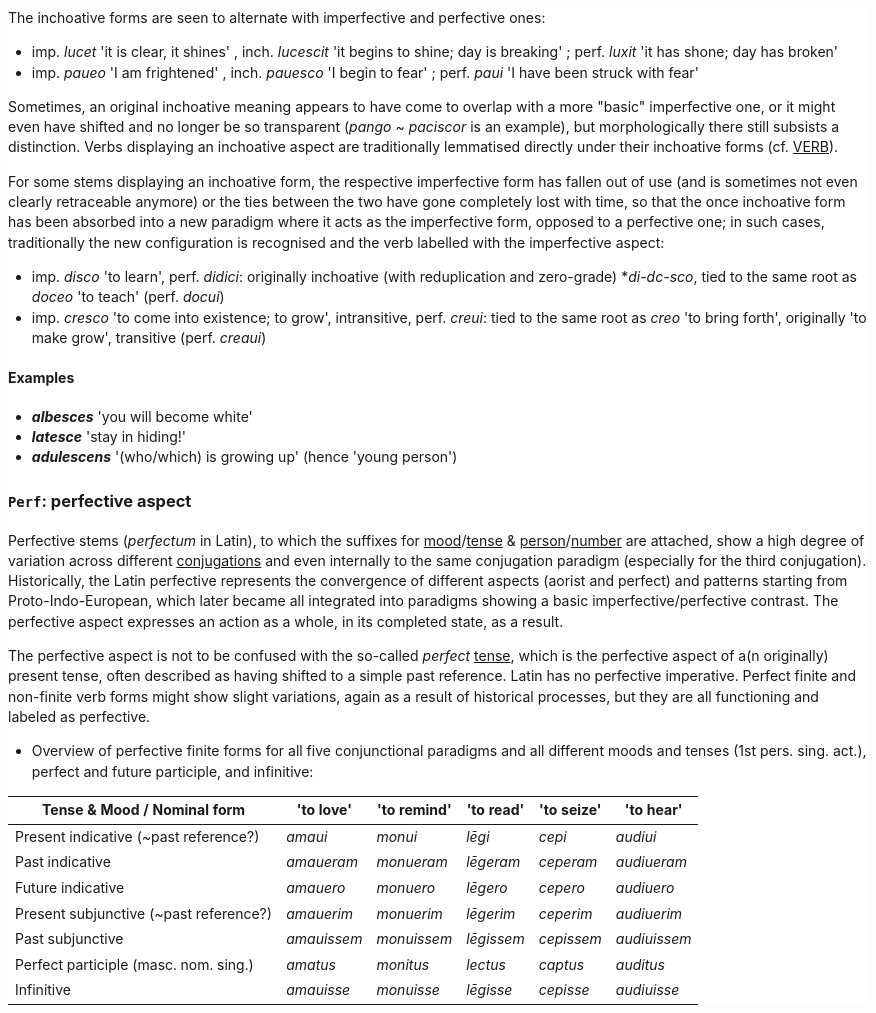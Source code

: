 The inchoative forms are seen to alternate with imperfective and perfective ones:

* imp. *lucet* 'it is clear, it shines' , inch. *lucescit* 'it begins to shine; day is breaking' ; perf. *luxit* 'it has shone; day has broken'
* imp. *paueo* 'I am frightened' , inch. *pauesco* 'I begin to fear' ; perf. *paui* 'I have been struck with fear'

Sometimes, an original inchoative meaning appears to have come to overlap with a more "basic" imperfective one, or it might even have shifted and no longer be so transparent (*pango* ~ *paciscor* is an example), but morphologically there still subsists a distinction. Verbs displaying an inchoative aspect are traditionally lemmatised directly under their inchoative forms (cf. [VERB](la-pos/VERB)).

For some stems displaying an inchoative form, the respective imperfective form has fallen out of use (and is sometimes not even clearly retraceable anymore) or the ties between the two have gone completely lost with time, so that the once inchoative form has been absorbed into a new paradigm where it acts as the imperfective form, opposed to a perfective one; in such cases, traditionally the new configuration is recognised and the verb labelled with the imperfective aspect:

* imp. *disco* 'to learn', perf. *didici*: originally inchoative (with reduplication and zero-grade) \**di-dc-sco*, tied to the same root as *doceo* 'to teach' (perf. *docui*) 
* imp. *cresco* 'to come into existence; to grow', intransitive, perf. *creui*: tied to the same root as *creo* 'to bring forth', originally 'to make grow', transitive (perf. *creaui*)

#### Examples

* ***albesces*** 'you will become white'
* ***latesce*** 'stay in hiding!'
* ***adulescens*** '(who/which) is growing up' (hence 'young person') 

### <a name="Perf">`Perf`</a>: perfective aspect

Perfective stems (*perfectum* in Latin), to which the suffixes for [mood](la-feat/Mood)/[tense](la-feat/Tense) & [person](la-feat/Person)/[number](la-feat/Number) are attached, show a high degree of variation across different [conjugations](la-feat/InflClass) and even internally to the same conjugation paradigm (especially for the third conjugation). Historically, the Latin perfective represents the convergence of different aspects (aorist and perfect) and patterns starting from Proto-Indo-European, which later became all integrated into paradigms showing a basic imperfective/perfective contrast. The perfective aspect expresses an action as a whole, in its completed state, as a result. 

The perfective aspect is not to be confused with the so-called *perfect* [tense](la-feat/Tense), which is the perfective aspect of a(n originally) present tense, often described as having shifted to a simple past reference. Latin has no perfective imperative. Perfect finite and non-finite verb forms might show slight variations, again as a result of historical processes, but they are all functioning and labeled as perfective.

* Overview of perfective finite forms for all five conjunctional paradigms and all different moods and tenses (1st pers. sing. act.), perfect and future participle, and infinitive:

Tense & Mood / Nominal form | 'to love' | 'to remind' | 'to read'| 'to seize' | 'to hear'  
--|--|--|--|--|--
Present indicative (~past reference?)   | *amaui* | *monui* | *lēgi* | *cepi* | *audiui*
Past indicative   | *amaueram* | *monueram* | *lēgeram* | *ceperam* | *audiueram*
Future indicative   | *amauero* | *monuero* | *lēgero* | *cepero* | *audiuero*
Present subjunctive (~past reference?)   | *amauerim* | *monuerim* | *lēgerim* | *ceperim* | *audiuerim*
Past subjunctive   | *amauissem* | *monuissem* | *lēgissem* | *cepissem* | *audiuissem*
Perfect participle (masc. nom. sing.) | *amatus* | *monitus* | *lectus* | *captus* | *auditus*
Infinitive  | *amauisse* | *monuisse* | *lēgisse* | *cepisse* | *audiuisse* 
